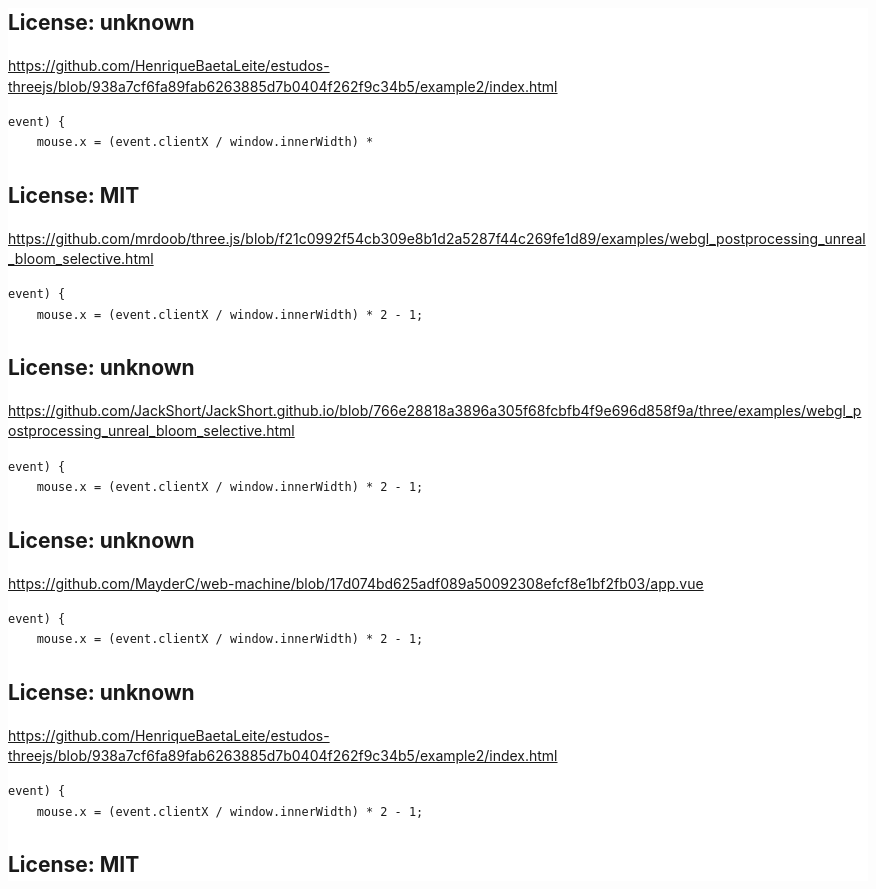 ## License: unknown

https://github.com/HenriqueBaetaLeite/estudos-threejs/blob/938a7cf6fa89fab6263885d7b0404f262f9c34b5/example2/index.html

```
event) {
    mouse.x = (event.clientX / window.innerWidth) *
```

## License: MIT

https://github.com/mrdoob/three.js/blob/f21c0992f54cb309e8b1d2a5287f44c269fe1d89/examples/webgl_postprocessing_unreal_bloom_selective.html

```
event) {
    mouse.x = (event.clientX / window.innerWidth) * 2 - 1;

```

## License: unknown

https://github.com/JackShort/JackShort.github.io/blob/766e28818a3896a305f68fcbfb4f9e696d858f9a/three/examples/webgl_postprocessing_unreal_bloom_selective.html

```
event) {
    mouse.x = (event.clientX / window.innerWidth) * 2 - 1;

```

## License: unknown

https://github.com/MayderC/web-machine/blob/17d074bd625adf089a50092308efcf8e1bf2fb03/app.vue

```
event) {
    mouse.x = (event.clientX / window.innerWidth) * 2 - 1;

```

## License: unknown

https://github.com/HenriqueBaetaLeite/estudos-threejs/blob/938a7cf6fa89fab6263885d7b0404f262f9c34b5/example2/index.html

```
event) {
    mouse.x = (event.clientX / window.innerWidth) * 2 - 1;

```

## License: MIT
